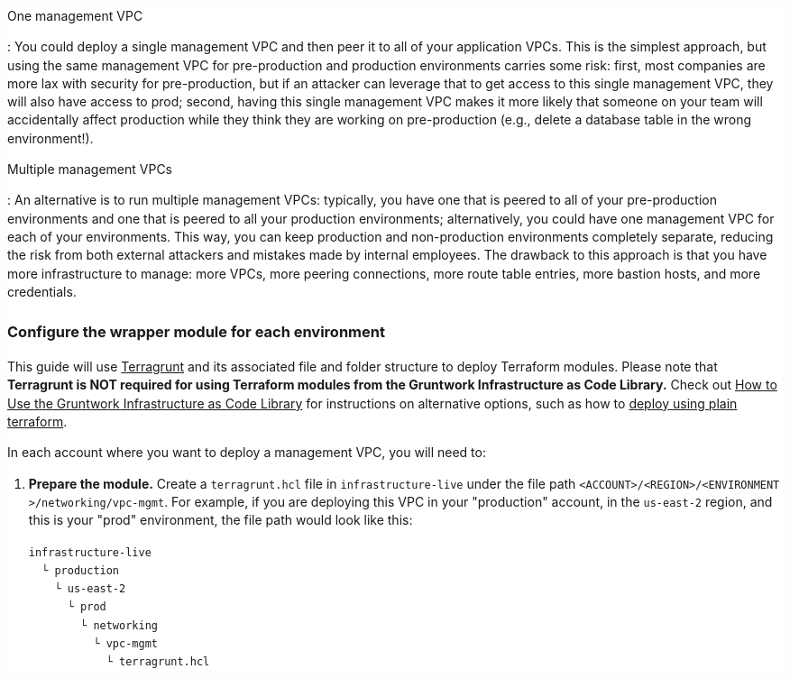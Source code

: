 One management VPC

: You could deploy a single management VPC and then peer it to all of your application VPCs. This is the simplest
approach, but using the same management VPC for pre-production and production environments carries some risk: first,
most companies are more lax with security for pre-production, but if an attacker can leverage that to get access to this
single management VPC, they will also have access to prod; second, having this single management VPC makes it more
likely that someone on your team will accidentally affect production while they think they are working on
pre-production (e.g., delete a database table in the wrong environment!).

Multiple management VPCs

: An alternative is to run multiple management VPCs: typically, you have one that is peered to all of your
pre-production environments and one that is peered to all your production environments; alternatively, you could have
one management VPC for each of your environments. This way, you can keep production and non-production environments
completely separate, reducing the risk from both external attackers and mistakes made by internal employees. The
drawback to this approach is that you have more infrastructure to manage: more VPCs, more peering connections, more
route table entries, more bastion hosts, and more credentials.

### Configure the wrapper module for each environment

This guide will use [Terragrunt](https://github.com/gruntwork-io/terragrunt) and its associated file and folder
structure to deploy Terraform modules. Please note that **Terragrunt is NOT required for using Terraform modules from
the Gruntwork Infrastructure as Code Library.** Check out [How to Use the Gruntwork Infrastructure as Code Library](/guides/foundations/how-to-use-gruntwork-infrastructure-as-code-library)
for instructions on alternative options, such as how to
[deploy using plain terraform](/guides/foundations/how-to-use-gruntwork-infrastructure-as-code-library#deploy_using_plain_terraform).

In each account where you want to deploy a management VPC, you will need to:

1.  **Prepare the module.** Create a `terragrunt.hcl` file in `infrastructure-live` under the file path
    `<ACCOUNT>/<REGION>/<ENVIRONMENT>/networking/vpc-mgmt`. For example, if you are deploying this VPC in your
    "production" account, in the `us-east-2` region, and this is your "prod" environment, the file path would look like
    this:

        infrastructure-live
          └ production
            └ us-east-2
              └ prod
                └ networking
                  └ vpc-mgmt
                    └ terragrunt.hcl
